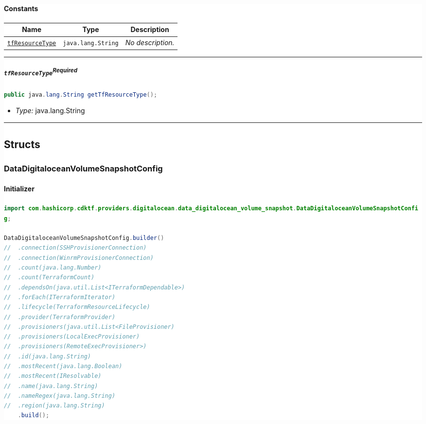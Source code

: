 #### Constants <a name="Constants" id="Constants"></a>

| **Name** | **Type** | **Description** |
| --- | --- | --- |
| <code><a href="#@cdktf/provider-digitalocean.dataDigitaloceanVolumeSnapshot.DataDigitaloceanVolumeSnapshot.property.tfResourceType">tfResourceType</a></code> | <code>java.lang.String</code> | *No description.* |

---

##### `tfResourceType`<sup>Required</sup> <a name="tfResourceType" id="@cdktf/provider-digitalocean.dataDigitaloceanVolumeSnapshot.DataDigitaloceanVolumeSnapshot.property.tfResourceType"></a>

```java
public java.lang.String getTfResourceType();
```

- *Type:* java.lang.String

---

## Structs <a name="Structs" id="Structs"></a>

### DataDigitaloceanVolumeSnapshotConfig <a name="DataDigitaloceanVolumeSnapshotConfig" id="@cdktf/provider-digitalocean.dataDigitaloceanVolumeSnapshot.DataDigitaloceanVolumeSnapshotConfig"></a>

#### Initializer <a name="Initializer" id="@cdktf/provider-digitalocean.dataDigitaloceanVolumeSnapshot.DataDigitaloceanVolumeSnapshotConfig.Initializer"></a>

```java
import com.hashicorp.cdktf.providers.digitalocean.data_digitalocean_volume_snapshot.DataDigitaloceanVolumeSnapshotConfig;

DataDigitaloceanVolumeSnapshotConfig.builder()
//  .connection(SSHProvisionerConnection)
//  .connection(WinrmProvisionerConnection)
//  .count(java.lang.Number)
//  .count(TerraformCount)
//  .dependsOn(java.util.List<ITerraformDependable>)
//  .forEach(ITerraformIterator)
//  .lifecycle(TerraformResourceLifecycle)
//  .provider(TerraformProvider)
//  .provisioners(java.util.List<FileProvisioner)
//  .provisioners(LocalExecProvisioner)
//  .provisioners(RemoteExecProvisioner>)
//  .id(java.lang.String)
//  .mostRecent(java.lang.Boolean)
//  .mostRecent(IResolvable)
//  .name(java.lang.String)
//  .nameRegex(java.lang.String)
//  .region(java.lang.String)
    .build();
```
